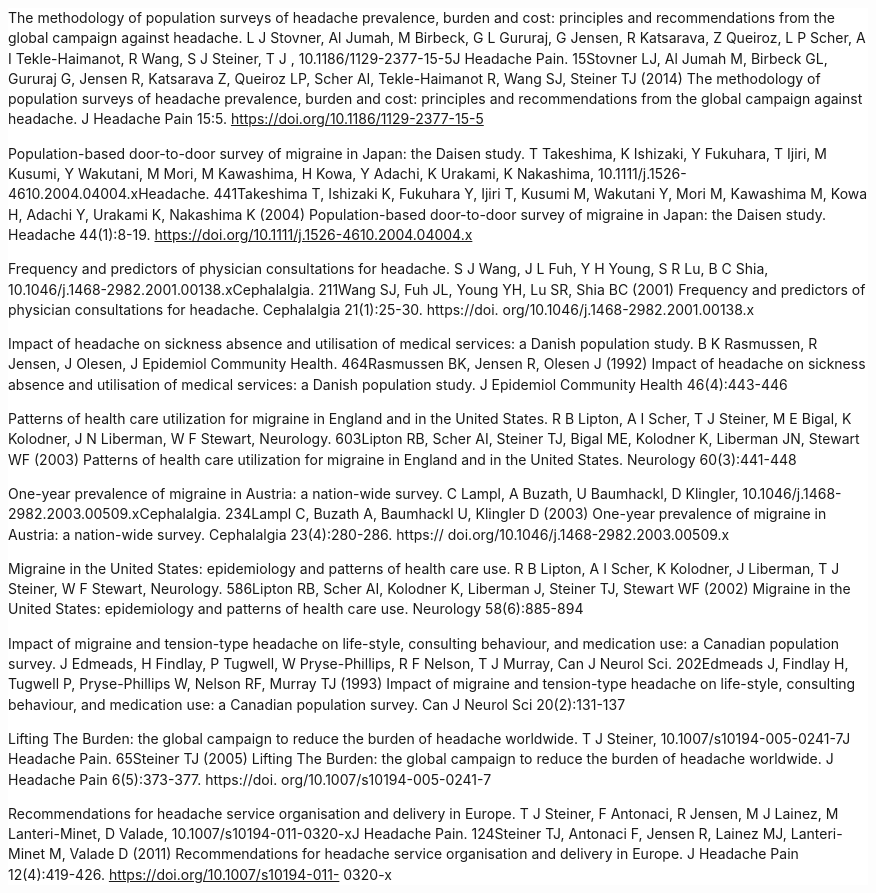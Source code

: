 The methodology of population surveys of headache prevalence, burden and cost: principles and recommendations from the global campaign against headache. L J Stovner, Al Jumah, M Birbeck, G L Gururaj, G Jensen, R Katsarava, Z Queiroz, L P Scher, A I Tekle-Haimanot, R Wang, S J Steiner, T J , 10.1186/1129-2377-15-5J Headache Pain. 15Stovner LJ, Al Jumah M, Birbeck GL, Gururaj G, Jensen R, Katsarava Z, Queiroz LP, Scher AI, Tekle-Haimanot R, Wang SJ, Steiner TJ (2014) The methodology of population surveys of headache prevalence, burden and cost: principles and recommendations from the global campaign against headache. J Headache Pain 15:5. https://doi.org/10.1186/1129-2377-15-5

Population-based door-to-door survey of migraine in Japan: the Daisen study. T Takeshima, K Ishizaki, Y Fukuhara, T Ijiri, M Kusumi, Y Wakutani, M Mori, M Kawashima, H Kowa, Y Adachi, K Urakami, K Nakashima, 10.1111/j.1526-4610.2004.04004.xHeadache. 441Takeshima T, Ishizaki K, Fukuhara Y, Ijiri T, Kusumi M, Wakutani Y, Mori M, Kawashima M, Kowa H, Adachi Y, Urakami K, Nakashima K (2004) Population-based door-to-door survey of migraine in Japan: the Daisen study. Headache 44(1):8-19. https://doi.org/10.1111/j.1526-4610.2004.04004.x

Frequency and predictors of physician consultations for headache. S J Wang, J L Fuh, Y H Young, S R Lu, B C Shia, 10.1046/j.1468-2982.2001.00138.xCephalalgia. 211Wang SJ, Fuh JL, Young YH, Lu SR, Shia BC (2001) Frequency and predictors of physician consultations for headache. Cephalalgia 21(1):25-30. https://doi. org/10.1046/j.1468-2982.2001.00138.x

Impact of headache on sickness absence and utilisation of medical services: a Danish population study. B K Rasmussen, R Jensen, J Olesen, J Epidemiol Community Health. 464Rasmussen BK, Jensen R, Olesen J (1992) Impact of headache on sickness absence and utilisation of medical services: a Danish population study. J Epidemiol Community Health 46(4):443-446

Patterns of health care utilization for migraine in England and in the United States. R B Lipton, A I Scher, T J Steiner, M E Bigal, K Kolodner, J N Liberman, W F Stewart, Neurology. 603Lipton RB, Scher AI, Steiner TJ, Bigal ME, Kolodner K, Liberman JN, Stewart WF (2003) Patterns of health care utilization for migraine in England and in the United States. Neurology 60(3):441-448

One-year prevalence of migraine in Austria: a nation-wide survey. C Lampl, A Buzath, U Baumhackl, D Klingler, 10.1046/j.1468-2982.2003.00509.xCephalalgia. 234Lampl C, Buzath A, Baumhackl U, Klingler D (2003) One-year prevalence of migraine in Austria: a nation-wide survey. Cephalalgia 23(4):280-286. https:// doi.org/10.1046/j.1468-2982.2003.00509.x

Migraine in the United States: epidemiology and patterns of health care use. R B Lipton, A I Scher, K Kolodner, J Liberman, T J Steiner, W F Stewart, Neurology. 586Lipton RB, Scher AI, Kolodner K, Liberman J, Steiner TJ, Stewart WF (2002) Migraine in the United States: epidemiology and patterns of health care use. Neurology 58(6):885-894

Impact of migraine and tension-type headache on life-style, consulting behaviour, and medication use: a Canadian population survey. J Edmeads, H Findlay, P Tugwell, W Pryse-Phillips, R F Nelson, T J Murray, Can J Neurol Sci. 202Edmeads J, Findlay H, Tugwell P, Pryse-Phillips W, Nelson RF, Murray TJ (1993) Impact of migraine and tension-type headache on life-style, consulting behaviour, and medication use: a Canadian population survey. Can J Neurol Sci 20(2):131-137

Lifting The Burden: the global campaign to reduce the burden of headache worldwide. T J Steiner, 10.1007/s10194-005-0241-7J Headache Pain. 65Steiner TJ (2005) Lifting The Burden: the global campaign to reduce the burden of headache worldwide. J Headache Pain 6(5):373-377. https://doi. org/10.1007/s10194-005-0241-7

Recommendations for headache service organisation and delivery in Europe. T J Steiner, F Antonaci, R Jensen, M J Lainez, M Lanteri-Minet, D Valade, 10.1007/s10194-011-0320-xJ Headache Pain. 124Steiner TJ, Antonaci F, Jensen R, Lainez MJ, Lanteri-Minet M, Valade D (2011) Recommendations for headache service organisation and delivery in Europe. J Headache Pain 12(4):419-426. https://doi.org/10.1007/s10194-011- 0320-x
